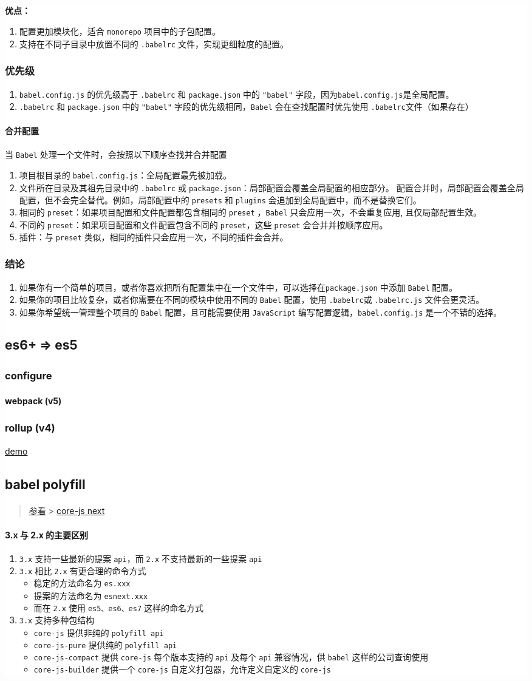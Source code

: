 **优点：**

1. 配置更加模块化，适合 `monorepo` 项目中的子包配置。
2. 支持在不同子目录中放置不同的 `.babelrc` 文件，实现更细粒度的配置。

### 优先级

1. `babel.config.js` 的优先级高于 `.babelrc` 和 `package.json` 中的 `"babel"` 字段，因为`babel.config.js`是全局配置。
2. `.babelrc` 和 `package.json` 中的 `"babel"` 字段的优先级相同，`Babel` 会在查找配置时优先使用 `.babelrc`文件（如果存在）

#### 合并配置

当 `Babel` 处理一个文件时，会按照以下顺序查找并合并配置

1. 项目根目录的 `babel.config.js`：全局配置最先被加载。
2. 文件所在目录及其祖先目录中的 `.babelrc` 或 `package.json`：局部配置会覆盖全局配置的相应部分。
   配置合并时，局部配置会覆盖全局配置，但不会完全替代。例如，局部配置中的 `presets` 和 `plugins` 会追加到全局配置中，而不是替换它们。
3. 相同的 `preset`：如果项目配置和文件配置都包含相同的 `preset` ，`Babel` 只会应用一次，不会重复应用, 且仅局部配置生效。
4. 不同的 `preset`：如果项目配置和文件配置包含不同的 `preset`，这些 `preset` 会合并并按顺序应用。
5. 插件：与 `preset` 类似，相同的插件只会应用一次，不同的插件会合并。

### 结论

1. 如果你有一个简单的项目，或者你喜欢把所有配置集中在一个文件中，可以选择在`package.json` 中添加 `Babel` 配置。
2. 如果你的项目比较复杂，或者你需要在不同的模块中使用不同的 `Babel` 配置，使用 `.babelrc`或 `.babelrc.js` 文件会更灵活。
3. 如果你希望统一管理整个项目的 `Babel` 配置，且可能需要使用 `JavaScript` 编写配置逻辑，`babel.config.js` 是一个不错的选择。

## es6+ => es5

### configure

#### webpack (v5)

### rollup (v4)

[demo](https://github.com/coderlyu/templates/blob/master/templates/rollup4-ts/.babelrc.json)

## babel polyfill

> [参看](https://blog.willson-wang.com/blog/babel-polyfillzhinan) > [core-js next](https://github.com/zloirock/core-js/blob/master/docs/zh_CN/2023-02-14-so-whats-next.md)

#### 3.x 与 2.x 的主要区别

1. `3.x` 支持一些最新的提案 `api`，而 `2.x` 不支持最新的一些提案 `api`
2. `3.x` 相比 `2.x` 有更合理的命令方式
   - 稳定的方法命名为 `es.xxx`
   - 提案的方法命名为 `esnext.xxx`
   - 而在 `2.x` 使用 `es5、es6、es7` 这样的命名方式
3. `3.x` 支持多种包结构
   - `core-js` 提供非纯的 `polyfill api`
   - `core-js-pure` 提供纯的 `polyfill api`
   - `core-js-compact` 提供 `core-js` 每个版本支持的 `api` 及每个 `api` 兼容情况，供 `babel` 这样的公司查询使用
   - `core-js-builder` 提供一个 `core-js` 自定义打包器，允许定义自定义的 `core-js`

